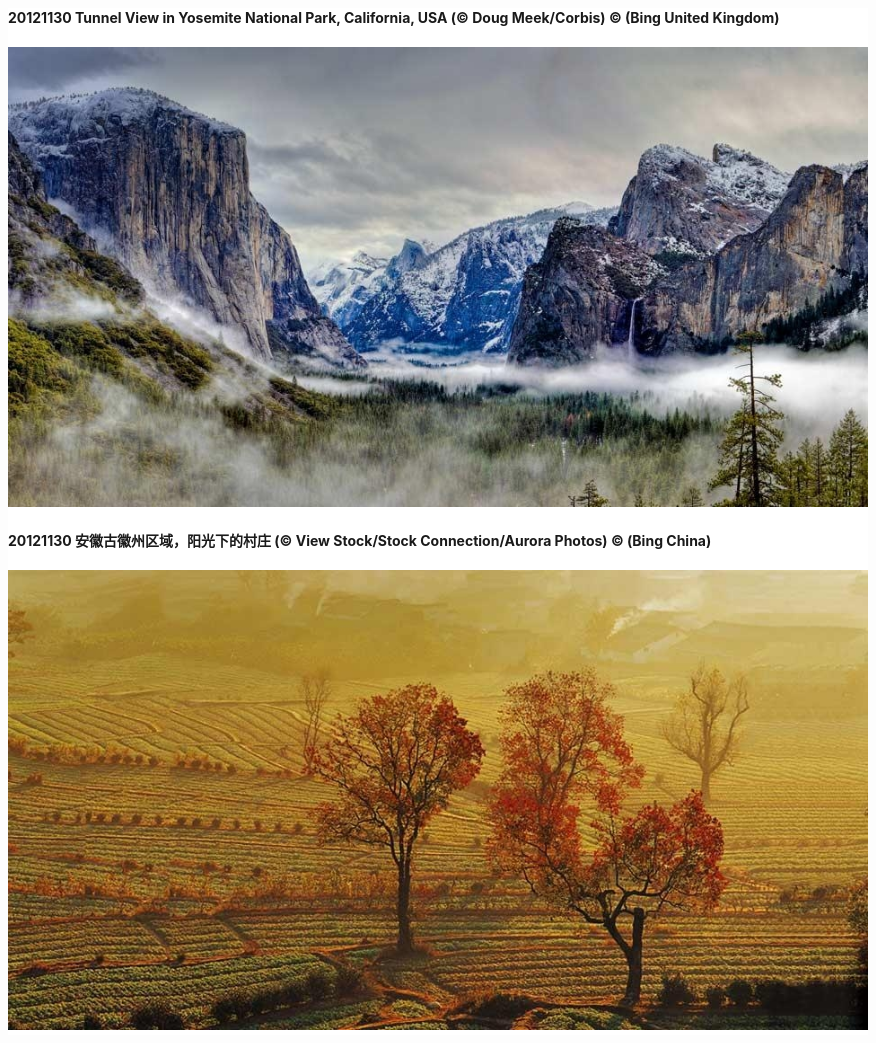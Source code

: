 #### 20121130 Tunnel View in Yosemite National Park, California, USA (© Doug Meek/Corbis) © (Bing United Kingdom)

![](20121130_YosemiteSnow.jpg)

#### 20121130 安徽古徽州区域，阳光下的村庄 (© View Stock/Stock Connection/Aurora Photos) © (Bing China)

![](20121130_SunlightHuizhou.jpg)
